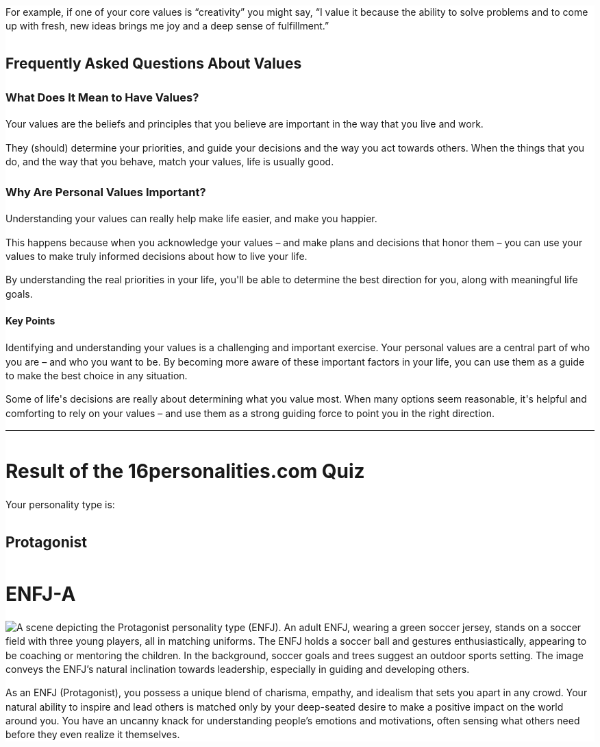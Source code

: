 For example, if one of your core values is “creativity” you might say, “I value it because the ability to solve problems and to come up with fresh, new ideas brings me joy and a deep sense of fulfillment.”

## Frequently Asked Questions About Values

### **What Does It Mean to Have Values?**


Your values are the beliefs and principles that you believe are important in the way that you live and work.

They (should) determine your priorities, and guide your decisions and the way you act towards others. When the things that you do, and the way that you behave, match your values, life is usually good.

### **Why Are Personal Values Important?**

Understanding your values can really help make life easier, and make you happier.

This happens because when you acknowledge your values – and make plans and decisions that honor them – you can use your values to make truly informed decisions about how to live your life.

By understanding the real priorities in your life, you'll be able to determine the best direction for you, along with meaningful life goals.

#### Key Points

Identifying and understanding your values is a challenging and important exercise. Your personal values are a central part of who you are – and who you want to be. By becoming more aware of these important factors in your life, you can use them as a guide to make the best choice in any situation.

Some of life's decisions are really about determining what you value most. When many options seem reasonable, it's helpful and comforting to rely on your values – and use them as a strong guiding force to point you in the right direction.



-------------------

# Result of the 16personalities.com Quiz


Your personality type is:

## Protagonist

# ENFJ-A

![A scene depicting the Protagonist personality type (ENFJ). An adult ENFJ, wearing a green soccer jersey, stands on a soccer field with three young players, all in matching uniforms. The ENFJ holds a soccer ball and gestures enthusiastically, appearing to be coaching or mentoring the children. In the background, soccer goals and trees suggest an outdoor sports setting. The image conveys the ENFJ’s natural inclination towards leadership, especially in guiding and developing others.](https://www.16personalities.com/static/images/types/headers/protagonist-mobile.svg)

As an ENFJ (Protagonist), you possess a unique blend of charisma, empathy, and idealism that sets you apart in any crowd. Your natural ability to inspire and lead others is matched only by your deep-seated desire to make a positive impact on the world around you. You have an uncanny knack for understanding people’s emotions and motivations, often sensing what others need before they even realize it themselves.
